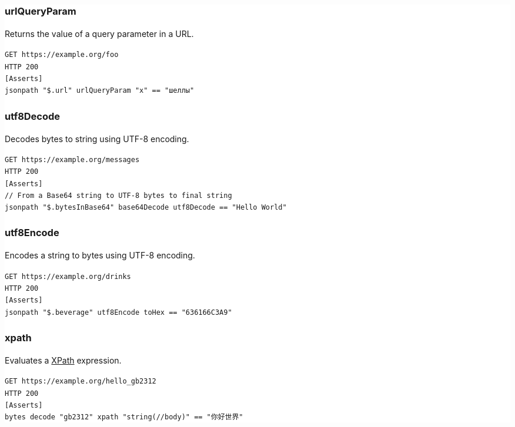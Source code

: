 ### urlQueryParam

Returns the value of a query parameter in a URL.

```hurl
GET https://example.org/foo
HTTP 200
[Asserts]
jsonpath "$.url" urlQueryParam "x" == "шеллы"
```

### utf8Decode

Decodes bytes to string using UTF-8 encoding.

```hurl
GET https://example.org/messages
HTTP 200
[Asserts]
// From a Base64 string to UTF-8 bytes to final string 
jsonpath "$.bytesInBase64" base64Decode utf8Decode == "Hello World" 
```

### utf8Encode

Encodes a string to bytes using UTF-8 encoding.

```hurl
GET https://example.org/drinks
HTTP 200
[Asserts]
jsonpath "$.beverage" utf8Encode toHex == "636166C3A9"
```

### xpath

Evaluates a [XPath] expression.

```hurl
GET https://example.org/hello_gb2312
HTTP 200
[Asserts]
bytes decode "gb2312" xpath "string(//body)" == "你好世界"
```

[Captures]: /docs/capturing-response.md
[asserts]: /docs/asserting-response.md
[RFC3986]: https://www.rfc-editor.org/rfc/rfc3986
[a specification format]: https://docs.rs/chrono/latest/chrono/format/strftime/index.html
[XPath]: https://en.wikipedia.org/wiki/XPath
[JSONPath]: https://goessner.net/articles/JsonPath/
[Base64 encoded string]: https://datatracker.ietf.org/doc/html/rfc4648#section-4
[Base64 URL safe encoding]: https://datatracker.ietf.org/doc/html/rfc4648#section-5
[Encoding labels]: https://encoding.spec.whatwg.org/]https://encoding.spec.whatwg.org/#concept-encoding-get

